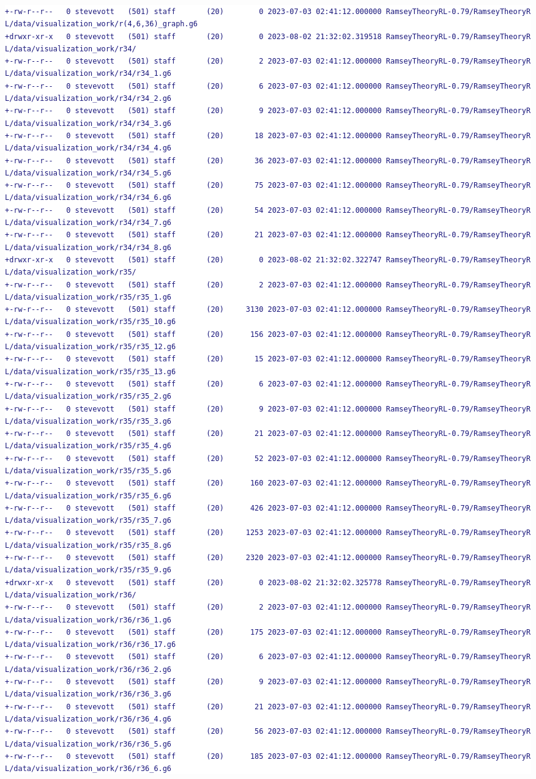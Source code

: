 ```diff
+-rw-r--r--   0 stevevott   (501) staff       (20)        0 2023-07-03 02:41:12.000000 RamseyTheoryRL-0.79/RamseyTheoryRL/data/visualization_work/r(4,6,36)_graph.g6
+drwxr-xr-x   0 stevevott   (501) staff       (20)        0 2023-08-02 21:32:02.319518 RamseyTheoryRL-0.79/RamseyTheoryRL/data/visualization_work/r34/
+-rw-r--r--   0 stevevott   (501) staff       (20)        2 2023-07-03 02:41:12.000000 RamseyTheoryRL-0.79/RamseyTheoryRL/data/visualization_work/r34/r34_1.g6
+-rw-r--r--   0 stevevott   (501) staff       (20)        6 2023-07-03 02:41:12.000000 RamseyTheoryRL-0.79/RamseyTheoryRL/data/visualization_work/r34/r34_2.g6
+-rw-r--r--   0 stevevott   (501) staff       (20)        9 2023-07-03 02:41:12.000000 RamseyTheoryRL-0.79/RamseyTheoryRL/data/visualization_work/r34/r34_3.g6
+-rw-r--r--   0 stevevott   (501) staff       (20)       18 2023-07-03 02:41:12.000000 RamseyTheoryRL-0.79/RamseyTheoryRL/data/visualization_work/r34/r34_4.g6
+-rw-r--r--   0 stevevott   (501) staff       (20)       36 2023-07-03 02:41:12.000000 RamseyTheoryRL-0.79/RamseyTheoryRL/data/visualization_work/r34/r34_5.g6
+-rw-r--r--   0 stevevott   (501) staff       (20)       75 2023-07-03 02:41:12.000000 RamseyTheoryRL-0.79/RamseyTheoryRL/data/visualization_work/r34/r34_6.g6
+-rw-r--r--   0 stevevott   (501) staff       (20)       54 2023-07-03 02:41:12.000000 RamseyTheoryRL-0.79/RamseyTheoryRL/data/visualization_work/r34/r34_7.g6
+-rw-r--r--   0 stevevott   (501) staff       (20)       21 2023-07-03 02:41:12.000000 RamseyTheoryRL-0.79/RamseyTheoryRL/data/visualization_work/r34/r34_8.g6
+drwxr-xr-x   0 stevevott   (501) staff       (20)        0 2023-08-02 21:32:02.322747 RamseyTheoryRL-0.79/RamseyTheoryRL/data/visualization_work/r35/
+-rw-r--r--   0 stevevott   (501) staff       (20)        2 2023-07-03 02:41:12.000000 RamseyTheoryRL-0.79/RamseyTheoryRL/data/visualization_work/r35/r35_1.g6
+-rw-r--r--   0 stevevott   (501) staff       (20)     3130 2023-07-03 02:41:12.000000 RamseyTheoryRL-0.79/RamseyTheoryRL/data/visualization_work/r35/r35_10.g6
+-rw-r--r--   0 stevevott   (501) staff       (20)      156 2023-07-03 02:41:12.000000 RamseyTheoryRL-0.79/RamseyTheoryRL/data/visualization_work/r35/r35_12.g6
+-rw-r--r--   0 stevevott   (501) staff       (20)       15 2023-07-03 02:41:12.000000 RamseyTheoryRL-0.79/RamseyTheoryRL/data/visualization_work/r35/r35_13.g6
+-rw-r--r--   0 stevevott   (501) staff       (20)        6 2023-07-03 02:41:12.000000 RamseyTheoryRL-0.79/RamseyTheoryRL/data/visualization_work/r35/r35_2.g6
+-rw-r--r--   0 stevevott   (501) staff       (20)        9 2023-07-03 02:41:12.000000 RamseyTheoryRL-0.79/RamseyTheoryRL/data/visualization_work/r35/r35_3.g6
+-rw-r--r--   0 stevevott   (501) staff       (20)       21 2023-07-03 02:41:12.000000 RamseyTheoryRL-0.79/RamseyTheoryRL/data/visualization_work/r35/r35_4.g6
+-rw-r--r--   0 stevevott   (501) staff       (20)       52 2023-07-03 02:41:12.000000 RamseyTheoryRL-0.79/RamseyTheoryRL/data/visualization_work/r35/r35_5.g6
+-rw-r--r--   0 stevevott   (501) staff       (20)      160 2023-07-03 02:41:12.000000 RamseyTheoryRL-0.79/RamseyTheoryRL/data/visualization_work/r35/r35_6.g6
+-rw-r--r--   0 stevevott   (501) staff       (20)      426 2023-07-03 02:41:12.000000 RamseyTheoryRL-0.79/RamseyTheoryRL/data/visualization_work/r35/r35_7.g6
+-rw-r--r--   0 stevevott   (501) staff       (20)     1253 2023-07-03 02:41:12.000000 RamseyTheoryRL-0.79/RamseyTheoryRL/data/visualization_work/r35/r35_8.g6
+-rw-r--r--   0 stevevott   (501) staff       (20)     2320 2023-07-03 02:41:12.000000 RamseyTheoryRL-0.79/RamseyTheoryRL/data/visualization_work/r35/r35_9.g6
+drwxr-xr-x   0 stevevott   (501) staff       (20)        0 2023-08-02 21:32:02.325778 RamseyTheoryRL-0.79/RamseyTheoryRL/data/visualization_work/r36/
+-rw-r--r--   0 stevevott   (501) staff       (20)        2 2023-07-03 02:41:12.000000 RamseyTheoryRL-0.79/RamseyTheoryRL/data/visualization_work/r36/r36_1.g6
+-rw-r--r--   0 stevevott   (501) staff       (20)      175 2023-07-03 02:41:12.000000 RamseyTheoryRL-0.79/RamseyTheoryRL/data/visualization_work/r36/r36_17.g6
+-rw-r--r--   0 stevevott   (501) staff       (20)        6 2023-07-03 02:41:12.000000 RamseyTheoryRL-0.79/RamseyTheoryRL/data/visualization_work/r36/r36_2.g6
+-rw-r--r--   0 stevevott   (501) staff       (20)        9 2023-07-03 02:41:12.000000 RamseyTheoryRL-0.79/RamseyTheoryRL/data/visualization_work/r36/r36_3.g6
+-rw-r--r--   0 stevevott   (501) staff       (20)       21 2023-07-03 02:41:12.000000 RamseyTheoryRL-0.79/RamseyTheoryRL/data/visualization_work/r36/r36_4.g6
+-rw-r--r--   0 stevevott   (501) staff       (20)       56 2023-07-03 02:41:12.000000 RamseyTheoryRL-0.79/RamseyTheoryRL/data/visualization_work/r36/r36_5.g6
+-rw-r--r--   0 stevevott   (501) staff       (20)      185 2023-07-03 02:41:12.000000 RamseyTheoryRL-0.79/RamseyTheoryRL/data/visualization_work/r36/r36_6.g6
```